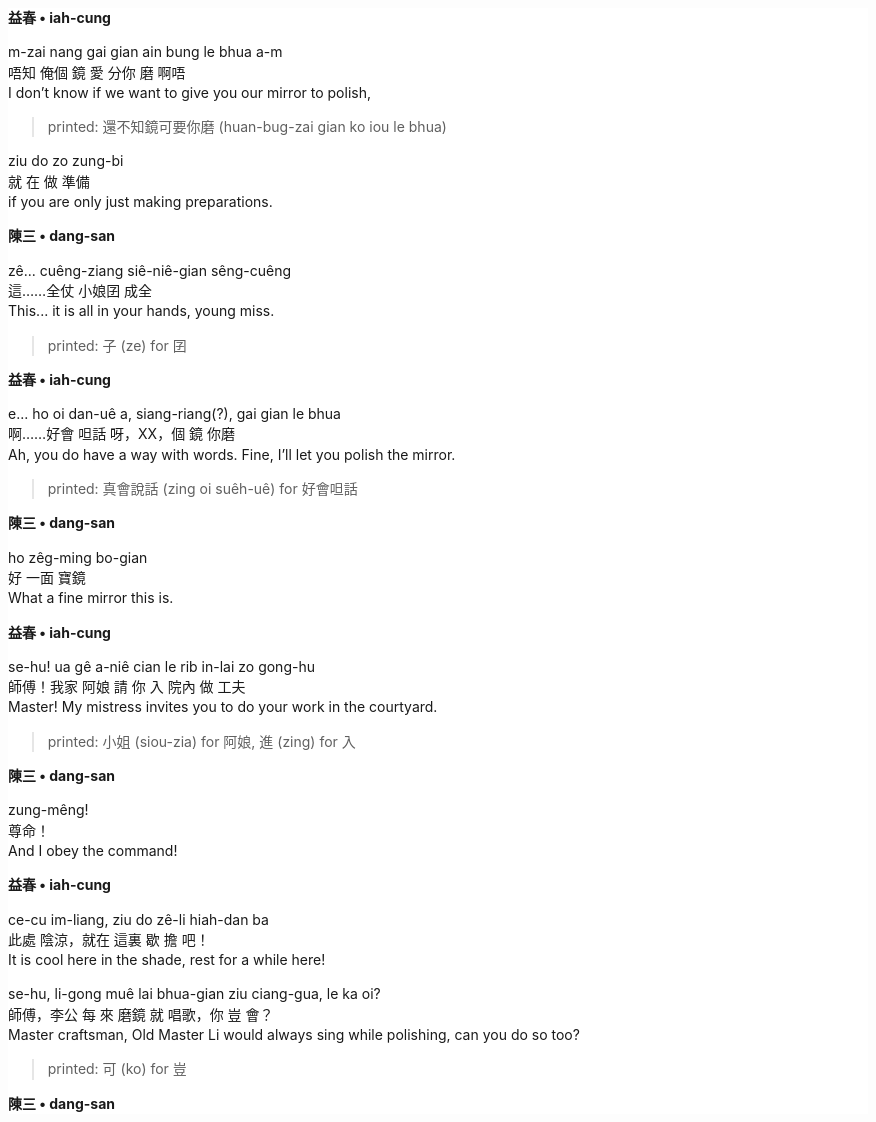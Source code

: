 **益春 • iah-cung**

m-zai nang gai gian ain bung le bhua a-m<br/>
唔知 俺個 鏡 愛 分你 磨 啊唔<br/>
I don’t know if we want to give you our mirror to polish,

> printed: 還不知鏡可要你磨 (huan-bug-zai gian ko iou le bhua)

ziu do zo zung-bi<br/>
就 在 做 準備<br/>
if you are only just making preparations.

**陳三 • dang-san**

zê... cuêng-ziang siê-niê-gian sêng-cuêng<br/>
這……全仗 小娘囝 成全<br/>
This... it is all in your hands, young miss.

> printed: 子 (ze) for 囝

**益春 • iah-cung**

e... ho oi dan-uê a, siang-riang(?), gai gian le bhua<br/>
啊……好會 呾話 呀，XX，個 鏡 你磨<br/>
Ah, you do have a way with words. Fine, I’ll let you polish the mirror.

> printed: 真會說話 (zing oi suêh-uê) for 好會呾話

**陳三 • dang-san**

ho zêg-ming bo-gian<br/>
好 一面 寶鏡<br/>
What a fine mirror this is.

**益春 • iah-cung**

se-hu! ua gê a-niê cian le rib in-lai zo gong-hu<br/>
師傅！我家 阿娘 請 你 入 院內 做 工夫<br/>
Master! My mistress invites you to do your work in the courtyard.

> printed: 小姐 (siou-zia) for 阿娘, 進 (zing) for 入

**陳三 • dang-san**

zung-mêng!<br/>
尊命！<br/>
And I obey the command!

**益春 • iah-cung**

ce-cu im-liang, ziu do zê-li hiah-dan ba<br/>
此處 陰涼，就在 這裏 歇 擔 吧！<br/>
It is cool here in the shade, rest for a while here!

se-hu, li-gong muê lai bhua-gian ziu ciang-gua, le ka oi?<br/>
師傅，李公 每 來 磨鏡 就 唱歌，你 豈 會？<br/>
Master craftsman, Old Master Li would always sing while polishing, can you do so too?

> printed: 可 (ko) for 豈

**陳三 • dang-san**
